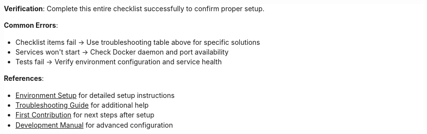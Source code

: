 
**Verification**: Complete this entire checklist successfully to confirm proper setup.

**Common Errors**:
- Checklist items fail → Use troubleshooting table above for specific solutions
- Services won't start → Check Docker daemon and port availability
- Tests fail → Verify environment configuration and service health

**References**:
- [Environment Setup](../environment-setup.md) for detailed setup instructions
- [Troubleshooting Guide](../resources/troubleshooting.md) for additional help
- [First Contribution](../first-contribution.md) for next steps after setup
- [Development Manual](../../development-manual/local-setup.md) for advanced configuration
